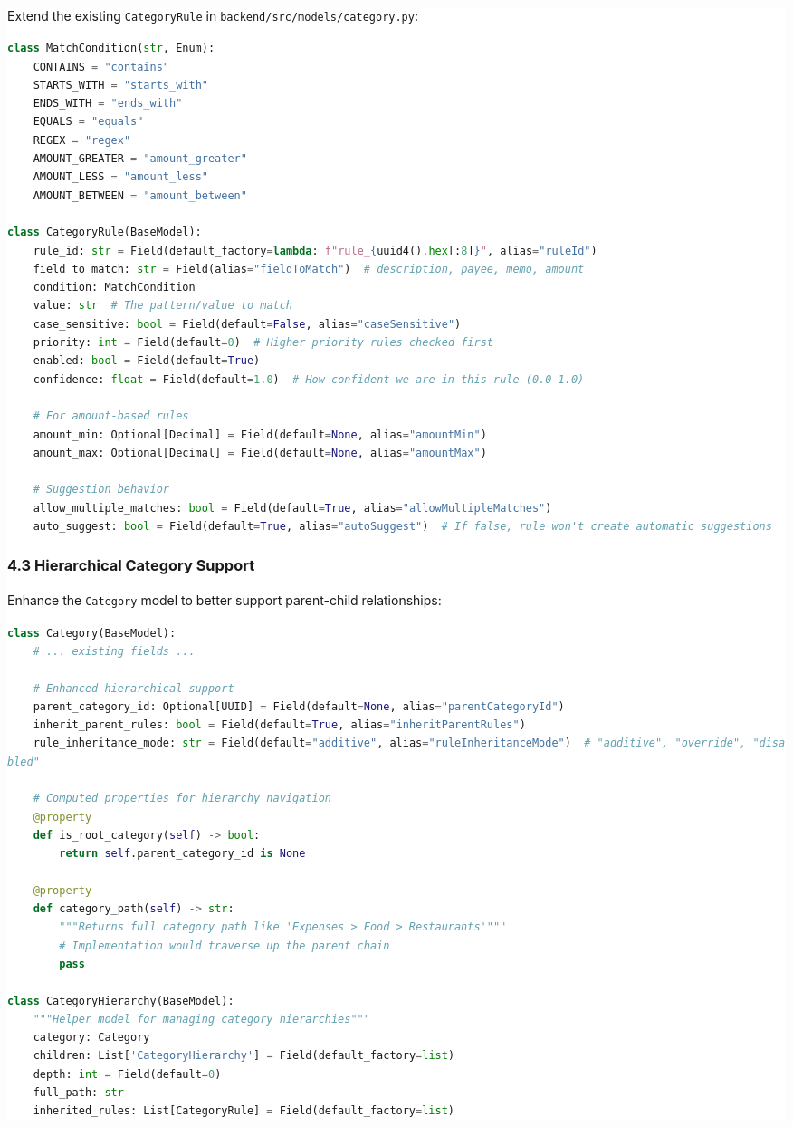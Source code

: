 Extend the existing `CategoryRule` in `backend/src/models/category.py`:

```python
class MatchCondition(str, Enum):
    CONTAINS = "contains"
    STARTS_WITH = "starts_with" 
    ENDS_WITH = "ends_with"
    EQUALS = "equals"
    REGEX = "regex"
    AMOUNT_GREATER = "amount_greater"
    AMOUNT_LESS = "amount_less"
    AMOUNT_BETWEEN = "amount_between"

class CategoryRule(BaseModel):
    rule_id: str = Field(default_factory=lambda: f"rule_{uuid4().hex[:8]}", alias="ruleId")
    field_to_match: str = Field(alias="fieldToMatch")  # description, payee, memo, amount
    condition: MatchCondition
    value: str  # The pattern/value to match
    case_sensitive: bool = Field(default=False, alias="caseSensitive")
    priority: int = Field(default=0)  # Higher priority rules checked first
    enabled: bool = Field(default=True)
    confidence: float = Field(default=1.0)  # How confident we are in this rule (0.0-1.0)
    
    # For amount-based rules
    amount_min: Optional[Decimal] = Field(default=None, alias="amountMin")
    amount_max: Optional[Decimal] = Field(default=None, alias="amountMax")
    
    # Suggestion behavior
    allow_multiple_matches: bool = Field(default=True, alias="allowMultipleMatches")
    auto_suggest: bool = Field(default=True, alias="autoSuggest")  # If false, rule won't create automatic suggestions
```

### 4.3 Hierarchical Category Support

Enhance the `Category` model to better support parent-child relationships:

```python
class Category(BaseModel):
    # ... existing fields ...
    
    # Enhanced hierarchical support
    parent_category_id: Optional[UUID] = Field(default=None, alias="parentCategoryId")
    inherit_parent_rules: bool = Field(default=True, alias="inheritParentRules")
    rule_inheritance_mode: str = Field(default="additive", alias="ruleInheritanceMode")  # "additive", "override", "disabled"
    
    # Computed properties for hierarchy navigation
    @property
    def is_root_category(self) -> bool:
        return self.parent_category_id is None
    
    @property
    def category_path(self) -> str:
        """Returns full category path like 'Expenses > Food > Restaurants'"""
        # Implementation would traverse up the parent chain
        pass

class CategoryHierarchy(BaseModel):
    """Helper model for managing category hierarchies"""
    category: Category
    children: List['CategoryHierarchy'] = Field(default_factory=list)
    depth: int = Field(default=0)
    full_path: str
    inherited_rules: List[CategoryRule] = Field(default_factory=list)
```